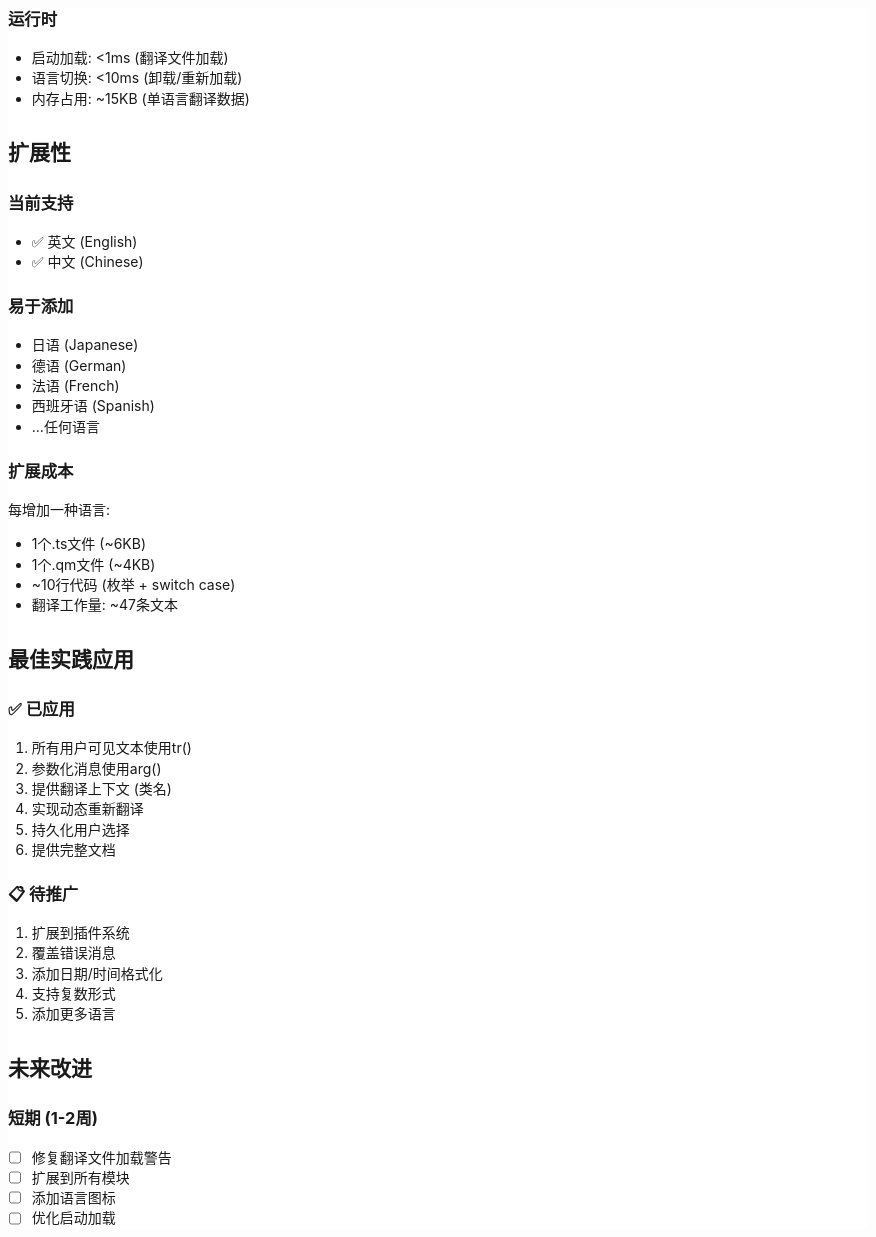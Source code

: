 ### 运行时
- 启动加载: <1ms (翻译文件加载)
- 语言切换: <10ms (卸载/重新加载)
- 内存占用: ~15KB (单语言翻译数据)

## 扩展性

### 当前支持
- ✅ 英文 (English)
- ✅ 中文 (Chinese)

### 易于添加
- 日语 (Japanese)
- 德语 (German)
- 法语 (French)
- 西班牙语 (Spanish)
- ...任何语言

### 扩展成本
每增加一种语言:
- 1个.ts文件 (~6KB)
- 1个.qm文件 (~4KB)
- ~10行代码 (枚举 + switch case)
- 翻译工作量: ~47条文本

## 最佳实践应用

### ✅ 已应用
1. 所有用户可见文本使用tr()
2. 参数化消息使用arg()
3. 提供翻译上下文 (类名)
4. 实现动态重新翻译
5. 持久化用户选择
6. 提供完整文档

### 📋 待推广
1. 扩展到插件系统
2. 覆盖错误消息
3. 添加日期/时间格式化
4. 支持复数形式
5. 添加更多语言

## 未来改进

### 短期 (1-2周)
- [ ] 修复翻译文件加载警告
- [ ] 扩展到所有模块
- [ ] 添加语言图标
- [ ] 优化启动加载

